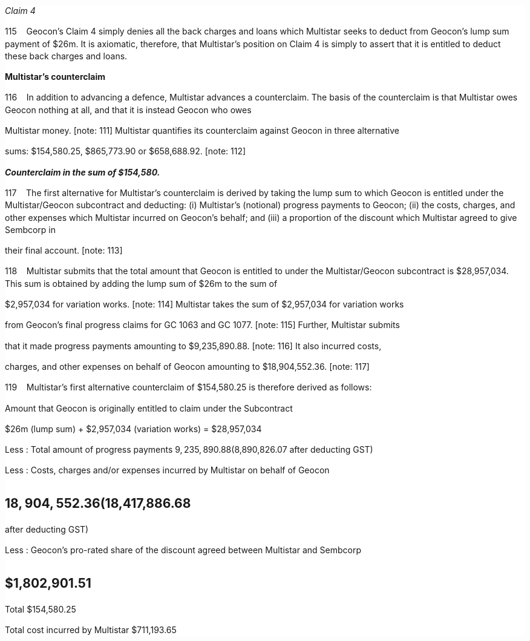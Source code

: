 _Claim 4_ 

115    Geocon’s Claim 4 simply denies all the back charges and loans which Multistar seeks to deduct from Geocon’s lump sum payment of $26m. It is axiomatic, therefore, that Multistar’s position on Claim 4 is simply to assert that it is entitled to deduct these back charges and loans. 

**Multistar’s counterclaim** 

116    In addition to advancing a defence, Multistar advances a counterclaim. The basis of the counterclaim is that Multistar owes Geocon nothing at all, and that it is instead Geocon who owes 

Multistar money. [note: 111] Multistar quantifies its counterclaim against Geocon in three alternative 

sums: $154,580.25, $865,773.90 or $658,688.92. [note: 112] 

**_Counterclaim in the sum of $154,580._** 

117    The first alternative for Multistar’s counterclaim is derived by taking the lump sum to which Geocon is entitled under the Multistar/Geocon subcontract and deducting: (i) Multistar’s (notional) progress payments to Geocon; (ii) the costs, charges, and other expenses which Multistar incurred on Geocon’s behalf; and (iii) a proportion of the discount which Multistar agreed to give Sembcorp in 

their final account. [note: 113] 

118    Multistar submits that the total amount that Geocon is entitled to under the Multistar/Geocon subcontract is $28,957,034. This sum is obtained by adding the lump sum of $26m to the sum of 

$2,957,034 for variation works. [note: 114] Multistar takes the sum of $2,957,034 for variation works 

from Geocon’s final progress claims for GC 1063 and GC 1077. [note: 115] Further, Multistar submits 

that it made progress payments amounting to $9,235,890.88. [note: 116] It also incurred costs, 

charges, and other expenses on behalf of Geocon amounting to $18,904,552.36. [note: 117] 

119    Multistar’s first alternative counterclaim of $154,580.25 is therefore derived as follows: 


 Amount that Geocon is originally entitled to claim under the Subcontract 

 $26m (lump sum) + $2,957,034 (variation works) = $28,957,034 

 Less : Total amount of progress payments $9,235,890.88 ($8,890,826.07 after deducting GST) 

 Less : Costs, charges and/or expenses incurred by Multistar on behalf of Geocon 

## $18,904,552.36 ($18,417,886.68 

 after deducting GST) 

 Less : Geocon’s pro-rated share of the discount agreed between Multistar and Sembcorp 

## $1,802,901.51 

 Total $154,580.25 

 Total cost incurred by Multistar $711,193.65 
